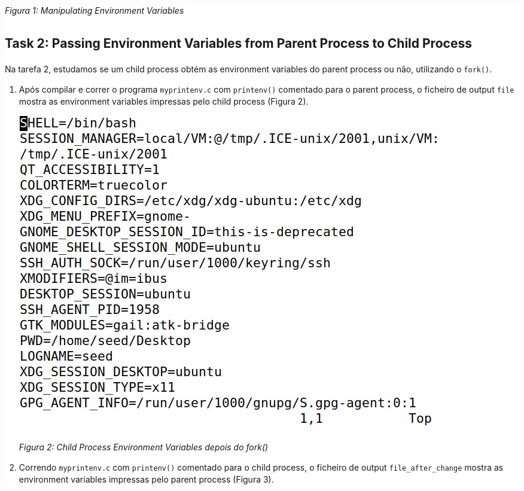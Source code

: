 *Figura 1: Manipulating Environment Variables*


## Task 2: Passing Environment Variables from Parent Process to Child Process

Na tarefa 2, estudamos se um child process obtém as environment variables do parent process ou não, utilizando o `fork()`.

1. Após compilar e correr o programa `myprintenv.c` com `printenv()` comentado para o parent process, o ficheiro de output `file` mostra as environment variables impressas pelo child process (Figura 2).

    ![fork() - Child Process Environment Variables](Images/LOGBOOK4/Task2_image1.png)

    *Figura 2: Child Process Environment Variables depois do fork()*

2. Correndo `myprintenv.c` com `printenv()` comentado para o child process, o ficheiro de output `file_after_change` mostra as environment variables impressas pelo parent process (Figura 3).
